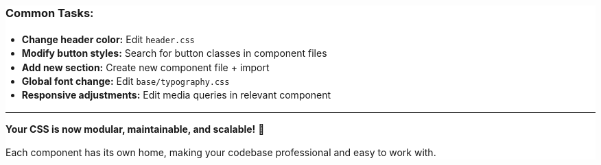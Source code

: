 ### Common Tasks:
- **Change header color:** Edit `header.css`
- **Modify button styles:** Search for button classes in component files
- **Add new section:** Create new component file + import
- **Global font change:** Edit `base/typography.css`
- **Responsive adjustments:** Edit media queries in relevant component

---

**Your CSS is now modular, maintainable, and scalable!** 🎉

Each component has its own home, making your codebase professional and easy to work with.

